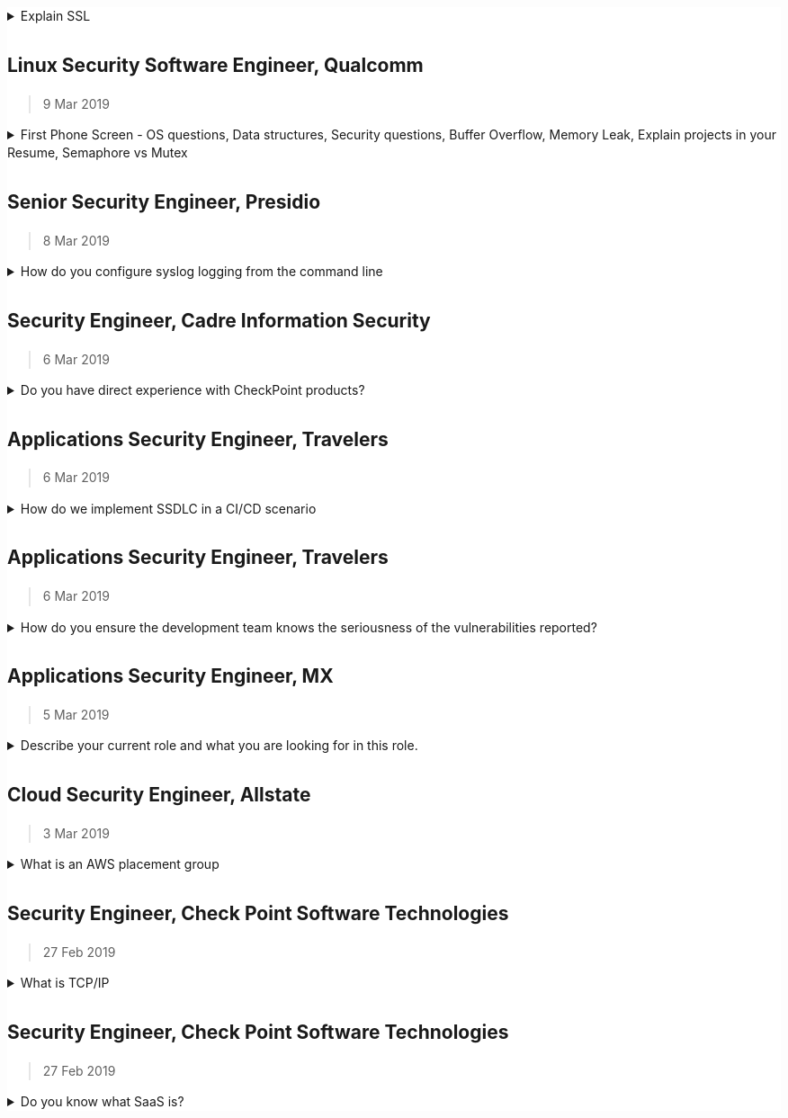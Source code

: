 <details><summary>Explain SSL</summary></details>

## Linux Security Software Engineer, Qualcomm
> 9 Mar 2019

<details><summary>First Phone Screen - OS questions, Data structures, Security questions, Buffer Overflow, Memory Leak, Explain projects in your Resume, Semaphore vs Mutex</summary></details>

## Senior Security Engineer, Presidio
> 8 Mar 2019

<details><summary>How do you configure syslog logging from the command line</summary></details>

## Security Engineer, Cadre Information Security
> 6 Mar 2019

<details><summary>Do you have direct experience with CheckPoint products?</summary></details>

## Applications Security Engineer, Travelers
> 6 Mar 2019

<details><summary>How do we implement SSDLC in a CI/CD scenario</summary></details>

## Applications Security Engineer, Travelers
> 6 Mar 2019

<details><summary>How do you ensure the development team knows the seriousness of the vulnerabilities reported?</summary></details>

## Applications Security Engineer, MX
> 5 Mar 2019

<details><summary>Describe your current role and what you are looking for in this role.</summary></details>

## Cloud Security Engineer, Allstate
> 3 Mar 2019

<details><summary>What is an AWS placement group</summary></details>

## Security Engineer, Check Point Software Technologies
> 27 Feb 2019

<details><summary>What is TCP/IP</summary></details>

## Security Engineer, Check Point Software Technologies
> 27 Feb 2019

<details><summary>Do you know what SaaS is?</summary></details>
